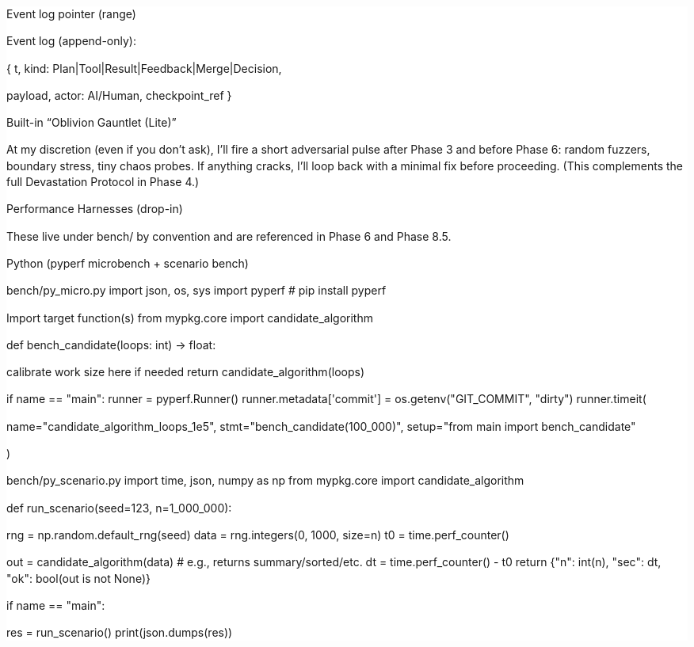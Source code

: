 Event log pointer (range)

Event log (append-only):

{ t, kind: Plan|Tool|Result|Feedback|Merge|Decision,

payload, actor: AI/Human, checkpoint_ref }

Built-in “Oblivion Gauntlet (Lite)”

At my discretion (even if you don’t ask), I’ll fire a short adversarial pulse after Phase 3 and before Phase 6: random fuzzers, boundary stress, tiny chaos probes. If anything cracks, I’ll loop back with a minimal fix before proceeding. (This complements the full Devastation Protocol in Phase 4.)

Performance Harnesses (drop-in)

These live under bench/ by convention and are referenced in Phase 6 and Phase 8.5.

Python (pyperf microbench + scenario bench)

bench/py_micro.py
import json, os, sys
import pyperf # pip install pyperf

Import target function(s)
from mypkg.core import candidate_algorithm

def bench_candidate(loops: int) -> float:

calibrate work size here if needed
return candidate_algorithm(loops)

if name == "main":
runner = pyperf.Runner()
runner.metadata['commit'] = os.getenv("GIT_COMMIT", "dirty")
runner.timeit(

name="candidate_algorithm_loops_1e5",
stmt="bench_candidate(100_000)",
setup="from main import bench_candidate"

)

bench/py_scenario.py
import time, json, numpy as np
from mypkg.core import candidate_algorithm

def run_scenario(seed=123, n=1_000_000):

rng = np.random.default_rng(seed)
data = rng.integers(0, 1000, size=n)
t0 = time.perf_counter()

out = candidate_algorithm(data) # e.g., returns summary/sorted/etc.
dt = time.perf_counter() - t0
return {"n": int(n), "sec": dt, "ok": bool(out is not None)}

if name == "main":

res = run_scenario()
print(json.dumps(res))
